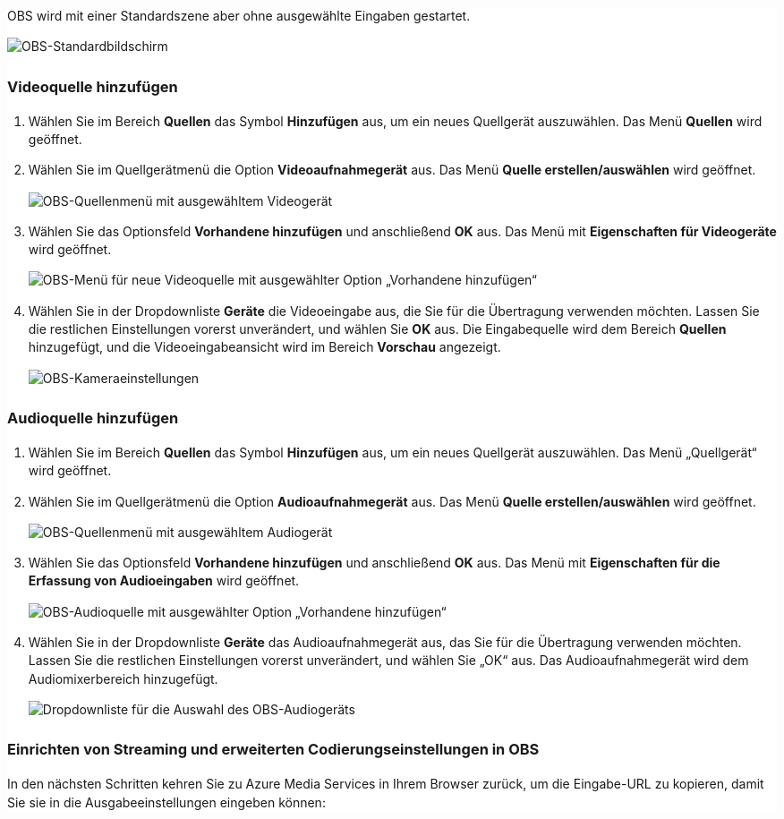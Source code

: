 OBS wird mit einer Standardszene aber ohne ausgewählte Eingaben gestartet.

   ![OBS-Standardbildschirm](media/live-events-obs-quickstart/live-event-obs-default-screen.png)

### <a name="add-a-video-source"></a>Videoquelle hinzufügen

1. Wählen Sie im Bereich **Quellen** das Symbol **Hinzufügen** aus, um ein neues Quellgerät auszuwählen. Das Menü **Quellen** wird geöffnet.

1. Wählen Sie im Quellgerätmenü die Option **Videoaufnahmegerät** aus. Das Menü **Quelle erstellen/auswählen** wird geöffnet.

   ![OBS-Quellenmenü mit ausgewähltem Videogerät](media/live-events-obs-quickstart/live-event-obs-video-device-menu.png)

1. Wählen Sie das Optionsfeld **Vorhandene hinzufügen** und anschließend **OK** aus. Das Menü mit **Eigenschaften für Videogeräte** wird geöffnet.

   ![OBS-Menü für neue Videoquelle mit ausgewählter Option „Vorhandene hinzufügen“](media/live-events-obs-quickstart/live-event-obs-new-video-source.png)

1. Wählen Sie in der Dropdownliste **Geräte** die Videoeingabe aus, die Sie für die Übertragung verwenden möchten. Lassen Sie die restlichen Einstellungen vorerst unverändert, und wählen Sie **OK** aus. Die Eingabequelle wird dem Bereich **Quellen** hinzugefügt, und die Videoeingabeansicht wird im Bereich **Vorschau** angezeigt.

   ![OBS-Kameraeinstellungen](media/live-events-obs-quickstart/live-event-surface-camera.png)

### <a name="add-an-audio-source"></a>Audioquelle hinzufügen

1. Wählen Sie im Bereich **Quellen** das Symbol **Hinzufügen** aus, um ein neues Quellgerät auszuwählen. Das Menü „Quellgerät“ wird geöffnet.

1. Wählen Sie im Quellgerätmenü die Option **Audioaufnahmegerät** aus. Das Menü **Quelle erstellen/auswählen** wird geöffnet.

   ![OBS-Quellenmenü mit ausgewähltem Audiogerät](media/live-events-obs-quickstart/live-event-obs-audio-device-menu.png)

1. Wählen Sie das Optionsfeld **Vorhandene hinzufügen** und anschließend **OK** aus. Das Menü mit **Eigenschaften für die Erfassung von Audioeingaben** wird geöffnet.

   ![OBS-Audioquelle mit ausgewählter Option „Vorhandene hinzufügen“](media/live-events-obs-quickstart/live-event-obs-new-audio-source.png)

1. Wählen Sie in der Dropdownliste **Geräte** das Audioaufnahmegerät aus, das Sie für die Übertragung verwenden möchten. Lassen Sie die restlichen Einstellungen vorerst unverändert, und wählen Sie „OK“ aus. Das Audioaufnahmegerät wird dem Audiomixerbereich hinzugefügt.

   ![Dropdownliste für die Auswahl des OBS-Audiogeräts](media/live-events-obs-quickstart/live-event-select-audio-device.png)

### <a name="set-up-streaming-and-advanced-encoding-settings-in-obs"></a>Einrichten von Streaming und erweiterten Codierungseinstellungen in OBS

In den nächsten Schritten kehren Sie zu Azure Media Services in Ihrem Browser zurück, um die Eingabe-URL zu kopieren, damit Sie sie in die Ausgabeeinstellungen eingeben können:
